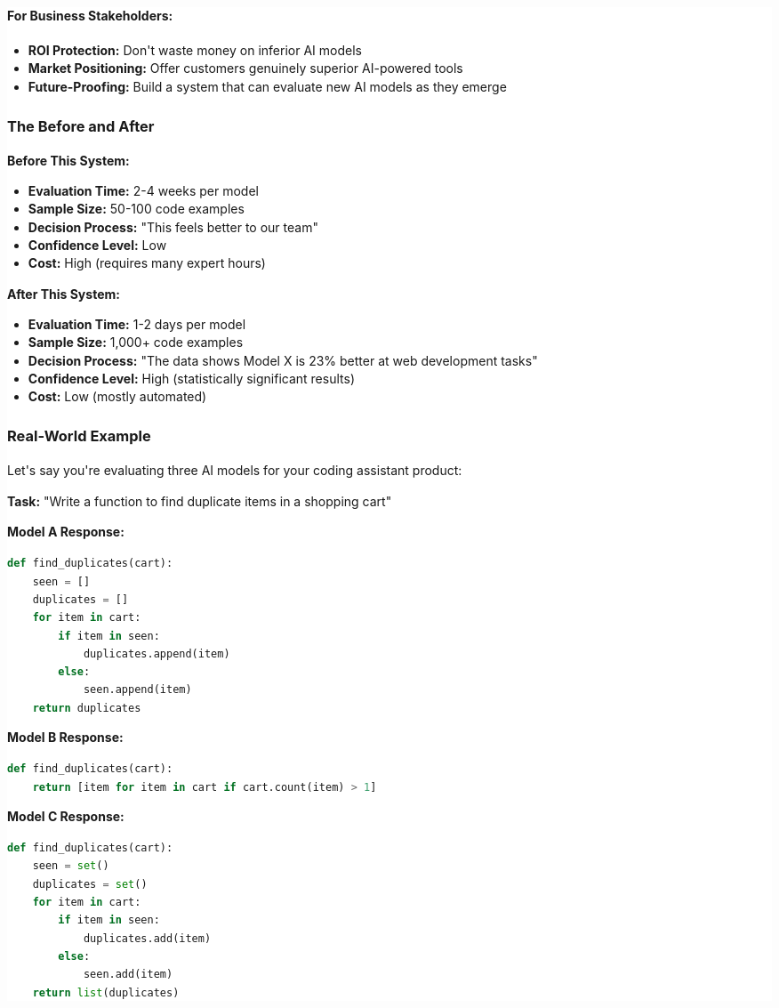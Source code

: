 #### For Business Stakeholders:
- **ROI Protection:** Don't waste money on inferior AI models
- **Market Positioning:** Offer customers genuinely superior AI-powered tools
- **Future-Proofing:** Build a system that can evaluate new AI models as they emerge

### The Before and After

**Before This System:**
- **Evaluation Time:** 2-4 weeks per model
- **Sample Size:** 50-100 code examples
- **Decision Process:** "This feels better to our team"
- **Confidence Level:** Low
- **Cost:** High (requires many expert hours)

**After This System:**
- **Evaluation Time:** 1-2 days per model
- **Sample Size:** 1,000+ code examples
- **Decision Process:** "The data shows Model X is 23% better at web development tasks"
- **Confidence Level:** High (statistically significant results)
- **Cost:** Low (mostly automated)

### Real-World Example

Let's say you're evaluating three AI models for your coding assistant product:

**Task:** "Write a function to find duplicate items in a shopping cart"

**Model A Response:**
```python
def find_duplicates(cart):
    seen = []
    duplicates = []
    for item in cart:
        if item in seen:
            duplicates.append(item)
        else:
            seen.append(item)
    return duplicates
```

**Model B Response:**
```python
def find_duplicates(cart):
    return [item for item in cart if cart.count(item) > 1]
```

**Model C Response:**
```python
def find_duplicates(cart):
    seen = set()
    duplicates = set()
    for item in cart:
        if item in seen:
            duplicates.add(item)
        else:
            seen.add(item)
    return list(duplicates)
```
